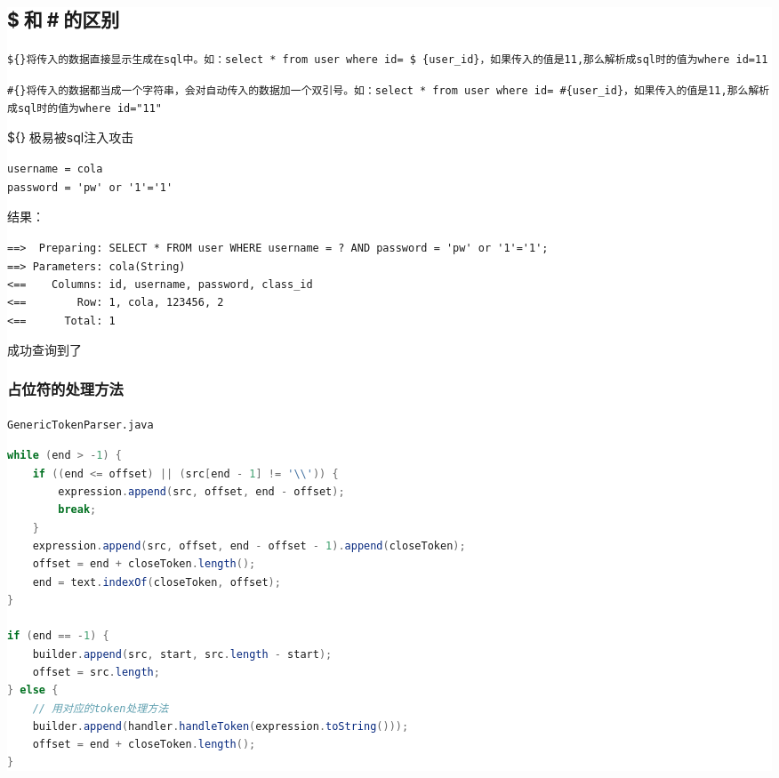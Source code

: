## $ 和 # 的区别

```
${}将传入的数据直接显示生成在sql中。如：select * from user where id= $ {user_id}，如果传入的值是11,那么解析成sql时的值为where id=11
```

```
#{}将传入的数据都当成一个字符串，会对自动传入的数据加一个双引号。如：select * from user where id= #{user_id}，如果传入的值是11,那么解析成sql时的值为where id="11"
```





${} 极易被sql注入攻击

```
username = cola
password = 'pw' or '1'='1'
```

结果：

```
==>  Preparing: SELECT * FROM user WHERE username = ? AND password = 'pw' or '1'='1';
==> Parameters: cola(String)
<==    Columns: id, username, password, class_id
<==        Row: 1, cola, 123456, 2
<==      Total: 1
```

成功查询到了



### 占位符的处理方法

`GenericTokenParser.java`

```java
while (end > -1) {
    if ((end <= offset) || (src[end - 1] != '\\')) {
        expression.append(src, offset, end - offset);
        break;
    }
    expression.append(src, offset, end - offset - 1).append(closeToken);
    offset = end + closeToken.length();
    end = text.indexOf(closeToken, offset);
}

if (end == -1) {
    builder.append(src, start, src.length - start);
    offset = src.length;
} else {
    // 用对应的token处理方法
    builder.append(handler.handleToken(expression.toString()));
    offset = end + closeToken.length();
}
```
